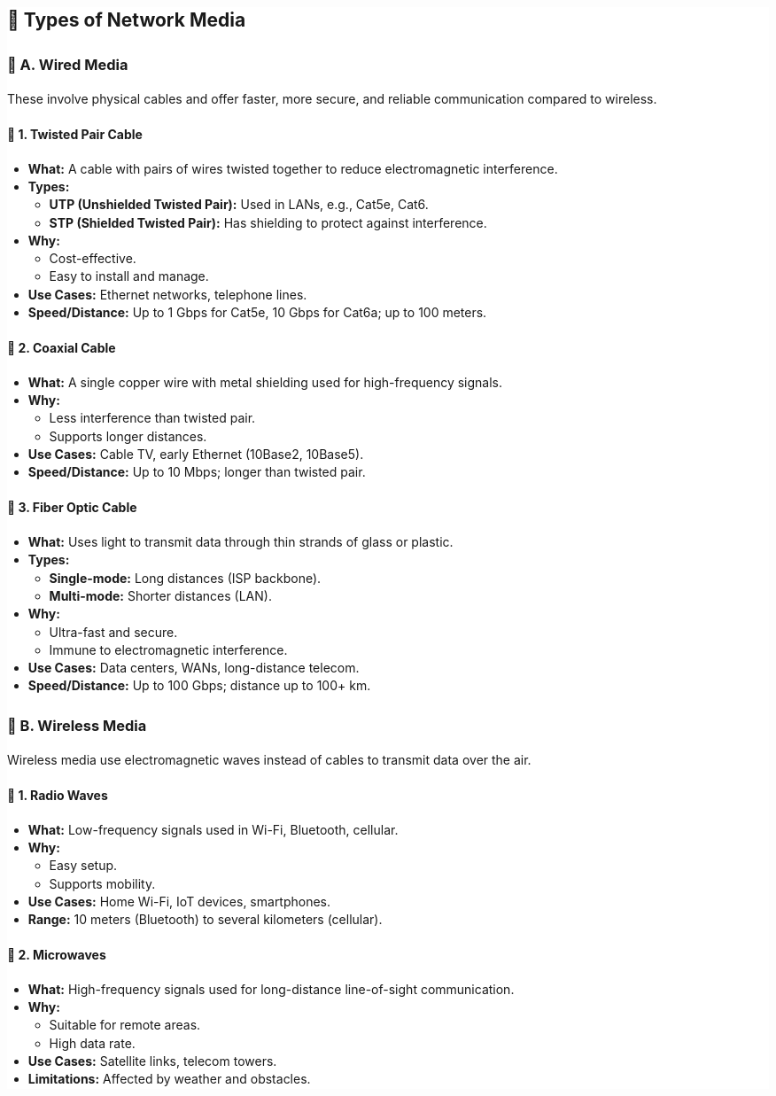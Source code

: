 ## 📘 Types of Network Media

### 📌 A. Wired Media
These involve physical cables and offer faster, more secure, and reliable communication compared to wireless.

#### 🔹 1. Twisted Pair Cable
- **What:** A cable with pairs of wires twisted together to reduce electromagnetic interference.
- **Types:**
  - **UTP (Unshielded Twisted Pair):** Used in LANs, e.g., Cat5e, Cat6.
  - **STP (Shielded Twisted Pair):** Has shielding to protect against interference.
- **Why:**
  - Cost-effective.
  - Easy to install and manage.
- **Use Cases:** Ethernet networks, telephone lines.
- **Speed/Distance:** Up to 1 Gbps for Cat5e, 10 Gbps for Cat6a; up to 100 meters.

#### 🔹 2. Coaxial Cable
- **What:** A single copper wire with metal shielding used for high-frequency signals.
- **Why:**
  - Less interference than twisted pair.
  - Supports longer distances.
- **Use Cases:** Cable TV, early Ethernet (10Base2, 10Base5).
- **Speed/Distance:** Up to 10 Mbps; longer than twisted pair.

#### 🔹 3. Fiber Optic Cable
- **What:** Uses light to transmit data through thin strands of glass or plastic.
- **Types:**
  - **Single-mode:** Long distances (ISP backbone).
  - **Multi-mode:** Shorter distances (LAN).
- **Why:**
  - Ultra-fast and secure.
  - Immune to electromagnetic interference.
- **Use Cases:** Data centers, WANs, long-distance telecom.
- **Speed/Distance:** Up to 100 Gbps; distance up to 100+ km.

### 📌 B. Wireless Media
Wireless media use electromagnetic waves instead of cables to transmit data over the air.

#### 🔹 1. Radio Waves
- **What:** Low-frequency signals used in Wi-Fi, Bluetooth, cellular.
- **Why:**
  - Easy setup.
  - Supports mobility.
- **Use Cases:** Home Wi-Fi, IoT devices, smartphones.
- **Range:** 10 meters (Bluetooth) to several kilometers (cellular).

#### 🔹 2. Microwaves
- **What:** High-frequency signals used for long-distance line-of-sight communication.
- **Why:**
  - Suitable for remote areas.
  - High data rate.
- **Use Cases:** Satellite links, telecom towers.
- **Limitations:** Affected by weather and obstacles.
